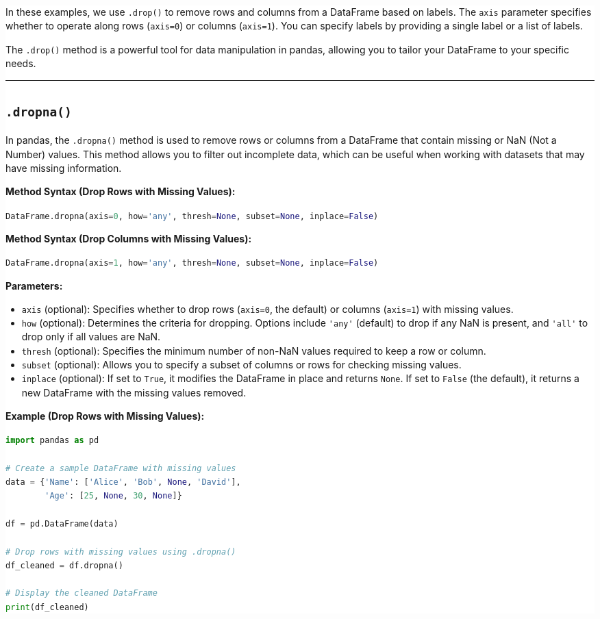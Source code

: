 ```python
```

In these examples, we use `.drop()` to remove rows and columns from a DataFrame based on labels. The `axis` parameter specifies whether to operate along rows (`axis=0`) or columns (`axis=1`). You can specify labels by providing a single label or a list of labels.

The `.drop()` method is a powerful tool for data manipulation in pandas, allowing you to tailor your DataFrame to your specific needs.

---
## `.dropna()`

In pandas, the `.dropna()` method is used to remove rows or columns from a DataFrame that contain missing or NaN (Not a Number) values. This method allows you to filter out incomplete data, which can be useful when working with datasets that may have missing information.

**Method Syntax (Drop Rows with Missing Values):**
```python
DataFrame.dropna(axis=0, how='any', thresh=None, subset=None, inplace=False)
```

**Method Syntax (Drop Columns with Missing Values):**
```python
DataFrame.dropna(axis=1, how='any', thresh=None, subset=None, inplace=False)
```

**Parameters:**
- `axis` (optional): Specifies whether to drop rows (`axis=0`, the default) or columns (`axis=1`) with missing values.
- `how` (optional): Determines the criteria for dropping. Options include `'any'` (default) to drop if any NaN is present, and `'all'` to drop only if all values are NaN.
- `thresh` (optional): Specifies the minimum number of non-NaN values required to keep a row or column.
- `subset` (optional): Allows you to specify a subset of columns or rows for checking missing values.
- `inplace` (optional): If set to `True`, it modifies the DataFrame in place and returns `None`. If set to `False` (the default), it returns a new DataFrame with the missing values removed.

**Example (Drop Rows with Missing Values):**
```python
import pandas as pd

# Create a sample DataFrame with missing values
data = {'Name': ['Alice', 'Bob', None, 'David'],
        'Age': [25, None, 30, None]}

df = pd.DataFrame(data)

# Drop rows with missing values using .dropna()
df_cleaned = df.dropna()

# Display the cleaned DataFrame
print(df_cleaned)
```
